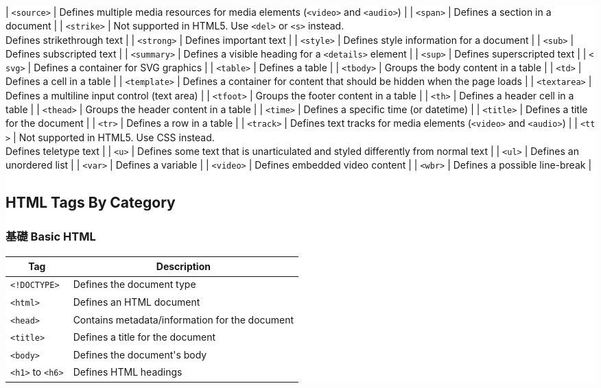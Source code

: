 | `<source>`       | Defines multiple media resources for media elements (`<video>` and `<audio>`)                                    |
| `<span>`         | Defines a section in a document                                                                                  |
| `<strike>`       | Not supported in HTML5. Use `<del>` or `<s>` instead.<br>Defines strikethrough text                              |
| `<strong>`       | Defines important text                                                                                           |
| `<style>`        | Defines style information for a document                                                                         |
| `<sub>`          | Defines subscripted text                                                                                         |
| `<summary>`      | Defines a visible heading for a `<details>` element                                                              |
| `<sup>`          | Defines superscripted text                                                                                       |
| `<svg>`          | Defines a container for SVG graphics                                                                             |
| `<table>`        | Defines a table                                                                                                  |
| `<tbody>`        | Groups the body content in a table                                                                               |
| `<td>`           | Defines a cell in a table                                                                                        |
| `<template>`     | Defines a container for content that should be hidden when the page loads                                        |
| `<textarea>`     | Defines a multiline input control (text area)                                                                    |
| `<tfoot>`        | Groups the footer content in a table                                                                             |
| `<th>`           | Defines a header cell in a table                                                                                 |
| `<thead>`        | Groups the header content in a table                                                                             |
| `<time>`         | Defines a specific time (or datetime)                                                                            |
| `<title>`        | Defines a title for the document                                                                                 |
| `<tr>`           | Defines a row in a table                                                                                         |
| `<track>`        | Defines text tracks for media elements (`<video>` and `<audio>`)                                                 |
| `<tt>`           | Not supported in HTML5. Use CSS instead.<br>Defines teletype text                                                |
| `<u>`            | Defines some text that is unarticulated and styled differently from normal text                                  |
| `<ul>`           | Defines an unordered list                                                                                        |
| `<var>`          | Defines a variable                                                                                               |
| `<video>`        | Defines embedded video content                                                                                   |
| `<wbr>`          | Defines a possible line-break                                                                                    |

## HTML Tags By Category

### 基礎 Basic HTML
| Tag              | Description                                    |
| ---------------- | ---------------------------------------------- |
| `<!DOCTYPE>`     | Defines the document type                      |
| `<html>`         | Defines an HTML document                       |
| `<head>`         | Contains metadata/information for the document |
| `<title>`        | Defines a title for the document               |
| `<body>`         | Defines the document's body                    |
| `<h1>` to `<h6>` | Defines HTML headings                          |